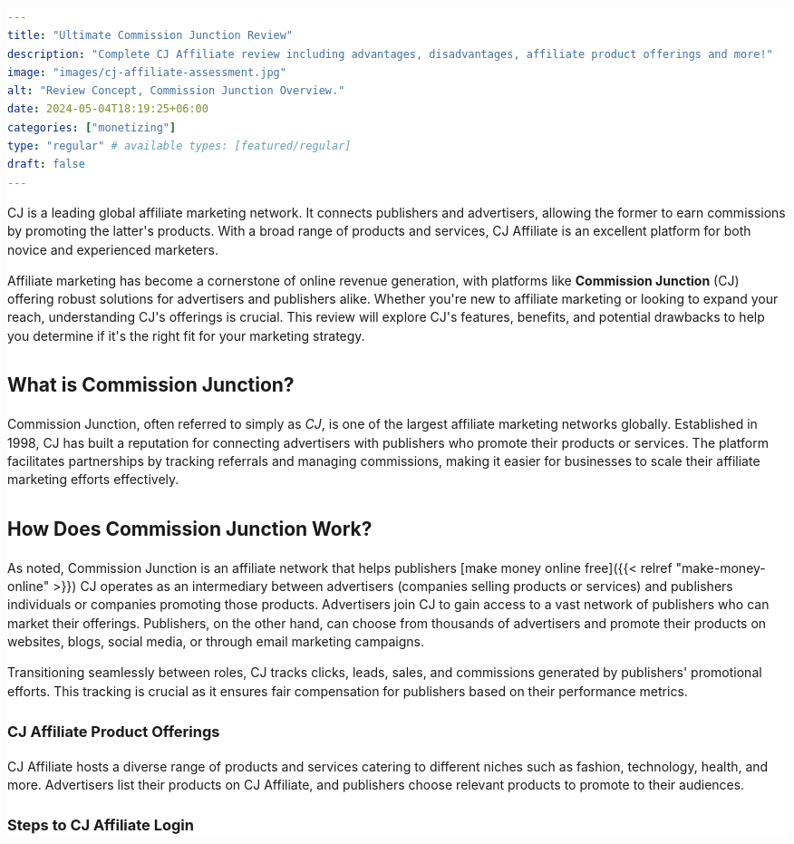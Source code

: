 ```yaml
---
title: "Ultimate Commission Junction Review"
description: "Complete CJ Affiliate review including advantages, disadvantages, affiliate product offerings and more!"
image: "images/cj-affiliate-assessment.jpg"
alt: "Review Concept, Commission Junction Overview."
date: 2024-05-04T18:19:25+06:00
categories: ["monetizing"]
type: "regular" # available types: [featured/regular]
draft: false
---
```


CJ is a leading global affiliate marketing network. It connects publishers and advertisers, allowing the former to earn commissions by promoting the latter's products. With a broad range of products and services, CJ Affiliate is an excellent platform for both novice and experienced marketers.

Affiliate marketing has become a cornerstone of online revenue generation, with platforms like **Commission Junction** (CJ) offering robust solutions for advertisers and publishers alike. Whether you're new to affiliate marketing or looking to expand your reach, understanding CJ's offerings is crucial. This review will explore CJ's features, benefits, and potential drawbacks to help you determine if it's the right fit for your marketing strategy.

## What is Commission Junction?

Commission Junction, often referred to simply as *CJ*, is one of the largest affiliate marketing networks globally. Established in 1998, CJ has built a reputation for connecting advertisers with publishers who promote their products or services. The platform facilitates partnerships by tracking referrals and managing commissions, making it easier for businesses to scale their affiliate marketing efforts effectively.

## How Does Commission Junction Work?

As noted, Commission Junction is an affiliate network that helps publishers [make money online free]({{< relref "make-money-online" >}}) CJ operates as an intermediary between advertisers (companies selling products or services) and publishers individuals or companies promoting those products. Advertisers join CJ to gain access to a vast network of publishers who can market their offerings. Publishers, on the other hand, can choose from thousands of advertisers and promote their products on websites, blogs, social media, or through email marketing campaigns.

Transitioning seamlessly between roles, CJ tracks clicks, leads, sales, and commissions generated by publishers' promotional efforts. This tracking is crucial as it ensures fair compensation for publishers based on their performance metrics.

### CJ Affiliate Product Offerings

CJ Affiliate hosts a diverse range of products and services catering to different niches such as fashion, technology, health, and more. Advertisers list their products on CJ Affiliate, and publishers choose relevant products to promote to their audiences.

### Steps to CJ Affiliate Login
